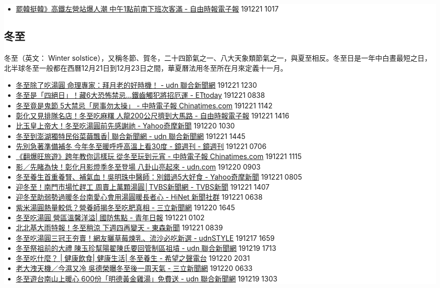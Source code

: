 - [罷韓挺韓》高鐵左營站爆人潮 中午1點前南下班次客滿 - 自由時報電子報](https://news.ltn.com.tw/news/politics/breakingnews/3015861 "罷韓挺韓》高鐵左營站爆人潮 中午1點前南下班次客滿 - 自由時報電子報") 191221 1017

## 冬至

冬至（英文： Winter solstice），又稱冬節、賀冬，二十四節氣之一、八大天象類節氣之一，與夏至相反。冬至日是一年中白晝最短之日，北半球冬至一般都在西曆12月21日到12月23日之間，華夏曆法用冬至所在月來定義十一月。
- [冬至除了吃湯圓 命理專家：拜月老的好時機！ - udn 聯合新聞網](https://udn.com/news/story/7266/4240444 "冬至除了吃湯圓 命理專家：拜月老的好時機！ - udn 聯合新聞網") 191221 1230
- [冬至是「四絕日」！藏6大恐怖禁忌...鐵齒觸犯將招厄運 - ETtoday](https://www.ettoday.net/news/20191221/1606906.htm "冬至是「四絕日」！藏6大恐怖禁忌...鐵齒觸犯將招厄運 - ETtoday") 191221 0838
- [冬至竟是鬼節 5大禁忌「房事勿太操」 - 中時電子報 Chinatimes.com](https://www.chinatimes.com/realtimenews/20191221001616-263206 "冬至竟是鬼節 5大禁忌「房事勿太操」 - 中時電子報 Chinatimes.com") 191221 1142
- [彰化又見排隊名店！冬至吃麻糬 人龍200公尺擠到大馬路 - 自由時報電子報](https://news.ltn.com.tw/news/life/breakingnews/3016083 "彰化又見排隊名店！冬至吃麻糬 人龍200公尺擠到大馬路 - 自由時報電子報") 191221 1416
- [比玉皇上帝大！冬至吃湯圓前先感謝祂 - Yahoo奇摩新聞](https://tw.news.yahoo.com/%E6%AF%94%E7%8E%89%E7%9A%87%E4%B8%8A%E5%B8%9D%E5%A4%A7-%E5%86%AC%E8%87%B3%E5%90%83%E6%B9%AF%E5%9C%93%E5%89%8D%E5%85%88%E6%84%9F%E8%AC%9D%E7%A5%82-023010607.html "比玉皇上帝大！冬至吃湯圓前先感謝祂 - Yahoo奇摩新聞") 191220 1030
- [冬至到澎湖獨特民俗菜繭飄香| 聯合新聞網 - udn 聯合新聞網](https://udn.com/news/story/7327/4240323 "冬至到澎湖獨特民俗菜繭飄香| 聯合新聞網 - udn 聯合新聞網") 191221 1445
- [先別急著準備補冬 今年冬至暖呼呼高溫上看30度 - 鏡週刊 - 鏡週刊](https://www.mirrormedia.mg/story/20191220edi027 "先別急著準備補冬 今年冬至暖呼呼高溫上看30度 - 鏡週刊 - 鏡週刊") 191221 0706
- [《翻爆旺旅遊》跨年教你這樣玩 從冬至玩到元宵 - 中時電子報 Chinatimes.com](https://www.chinatimes.com/realtimenews/20191221001530-260415 "《翻爆旺旅遊》跨年教你這樣玩 從冬至玩到元宵 - 中時電子報 Chinatimes.com") 191221 1115
- [影／先睹為快！彰化月影燈季冬至登場 八卦山亮起來 - udn.com](https://udn.com/news/story/7325/4238111 "影／先睹為快！彰化月影燈季冬至登場 八卦山亮起來 - udn.com") 191220 0903
- [冬至養生首重養腎、補氣血！吳明珠中醫師：別錯過5大好食 - Yahoo奇摩新聞](https://tw.news.yahoo.com/%E5%86%AC%E8%87%B3%E9%A4%8A%E7%94%9F%E9%A6%96%E9%87%8D%E9%A4%8A%E8%85%8E-%E8%A3%9C%E6%B0%A3%E8%A1%80-%E5%90%B3%E6%98%8E%E7%8F%A0%E4%B8%AD%E9%86%AB%E5%B8%AB-%E5%88%A5%E9%8C%AF%E9%81%8E5%E5%A4%A7%E5%A5%BD%E9%A3%9F-000000356.html "冬至養生首重養腎、補氣血！吳明珠中醫師：別錯過5大好食 - Yahoo奇摩新聞") 191221 0805
- [迎冬至！南門市場忙趕工 周賣上萬顆湯圓│TVBS新聞網 - TVBS新聞](https://news.tvbs.com.tw/life/1251937 "迎冬至！南門市場忙趕工 周賣上萬顆湯圓│TVBS新聞網 - TVBS新聞") 191221 1407
- [迎冬至助弱勢過暖冬台南愛心會用湯圓暖長者心 - HiNet 新聞社群](http://times.hinet.net/news/22705917 "迎冬至助弱勢過暖冬台南愛心會用湯圓暖長者心 - HiNet 新聞社群") 191221 0638
- [紫米湯圓熱量較低？營養師揭冬至吃肥真相 - 三立新聞網](https://www.setn.com/news.aspx?NewsID=657664 "紫米湯圓熱量較低？營養師揭冬至吃肥真相 - 三立新聞網") 191220 1645
- [冬至吃湯圓 營區溫馨洋溢| 國防焦點 - 青年日報](https://www.ydn.com.tw/News/364688 "冬至吃湯圓 營區溫馨洋溢| 國防焦點 - 青年日報") 191221 0102
- [北北基大雨特報！冬至稍涼 下週四再變天 - 東森新聞](https://news.ebc.net.tw/News/living/190856 "北北基大雨特報！冬至稍涼 下週四再變天 - 東森新聞") 191221 0839
- [冬至吃湯圓三冠王夯賣！網友曬草莓煉乳、流沙必吃新選 - udnSTYLE](https://udn.com/news/story/7270/4232354 "冬至吃湯圓三冠王夯賣！網友曬草莓煉乳、流沙必吃新選 - udnSTYLE") 191217 1659
- [冬至祭祖前的大禮 陳玉珍幫陽翟陳氏要回管制區祖墳 - udn 聯合新聞網](https://udn.com/news/story/7327/4237022 "冬至祭祖前的大禮 陳玉珍幫陽翟陳氏要回管制區祖墳 - udn 聯合新聞網") 191219 1713
- [冬至吃什麼？ | 健康飲食| 健康生活| 冬至養生 - 希望之聲電台](https://www.soundofhope.org/post/323530?lang=b5 "冬至吃什麼？ | 健康飲食| 健康生活| 冬至養生 - 希望之聲電台") 191220 2031
- [老大洩天機／今濕又冷 吳德榮曝冬至後一周天氣 - 三立新聞網](https://www.setn.com/news.aspx?NewsID=657250 "老大洩天機／今濕又冷 吳德榮曝冬至後一周天氣 - 三立新聞網") 191220 0633
- [冬至遊台南山上暖心 600份「明德黃金雞湯」免費送 - udn 聯合新聞網](https://udn.com/news/story/7324/4236374 "冬至遊台南山上暖心 600份「明德黃金雞湯」免費送 - udn 聯合新聞網") 191219 1303
